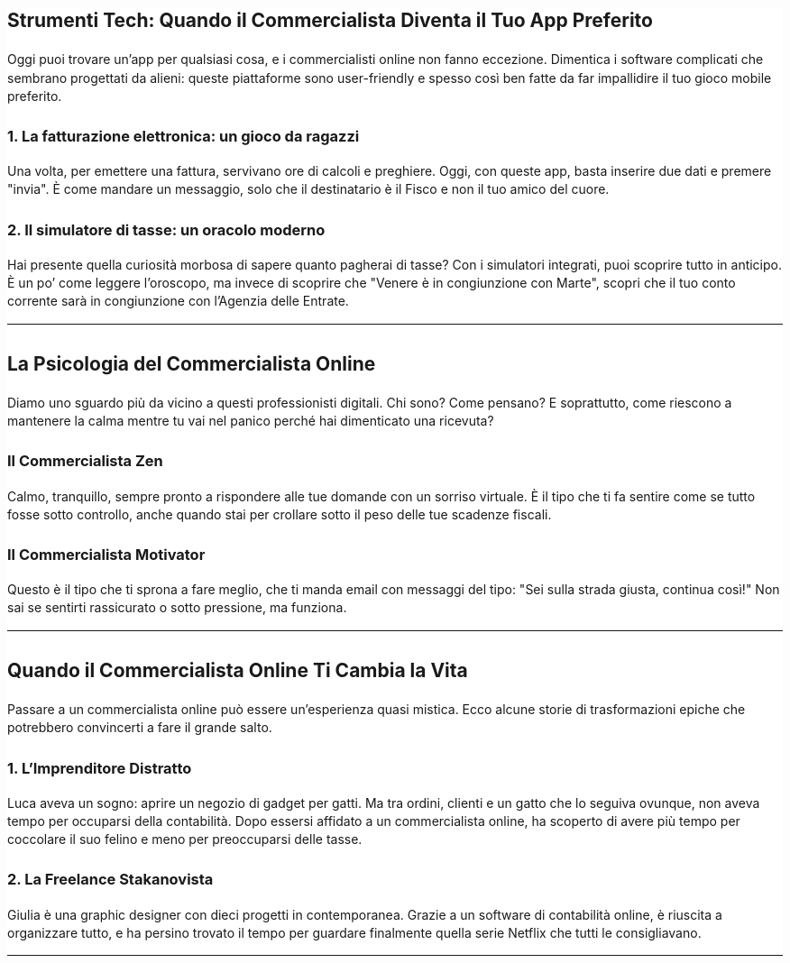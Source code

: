 
## Strumenti Tech: Quando il Commercialista Diventa il Tuo App Preferito

Oggi puoi trovare un’app per qualsiasi cosa, e i commercialisti online non fanno eccezione. Dimentica i software complicati che sembrano progettati da alieni: queste piattaforme sono user-friendly e spesso così ben fatte da far impallidire il tuo gioco mobile preferito.

### 1. **La fatturazione elettronica: un gioco da ragazzi**
Una volta, per emettere una fattura, servivano ore di calcoli e preghiere. Oggi, con queste app, basta inserire due dati e premere "invia". È come mandare un messaggio, solo che il destinatario è il Fisco e non il tuo amico del cuore.

### 2. **Il simulatore di tasse: un oracolo moderno**
Hai presente quella curiosità morbosa di sapere quanto pagherai di tasse? Con i simulatori integrati, puoi scoprire tutto in anticipo. È un po’ come leggere l’oroscopo, ma invece di scoprire che "Venere è in congiunzione con Marte", scopri che il tuo conto corrente sarà in congiunzione con l’Agenzia delle Entrate.

---

## La Psicologia del Commercialista Online

Diamo uno sguardo più da vicino a questi professionisti digitali. Chi sono? Come pensano? E soprattutto, come riescono a mantenere la calma mentre tu vai nel panico perché hai dimenticato una ricevuta?

### Il Commercialista Zen
Calmo, tranquillo, sempre pronto a rispondere alle tue domande con un sorriso virtuale. È il tipo che ti fa sentire come se tutto fosse sotto controllo, anche quando stai per crollare sotto il peso delle tue scadenze fiscali.

### Il Commercialista Motivator
Questo è il tipo che ti sprona a fare meglio, che ti manda email con messaggi del tipo: "Sei sulla strada giusta, continua così!" Non sai se sentirti rassicurato o sotto pressione, ma funziona.

---

## Quando il Commercialista Online Ti Cambia la Vita

Passare a un commercialista online può essere un’esperienza quasi mistica. Ecco alcune storie di trasformazioni epiche che potrebbero convincerti a fare il grande salto.

### 1. **L’Imprenditore Distratto**
Luca aveva un sogno: aprire un negozio di gadget per gatti. Ma tra ordini, clienti e un gatto che lo seguiva ovunque, non aveva tempo per occuparsi della contabilità. Dopo essersi affidato a un commercialista online, ha scoperto di avere più tempo per coccolare il suo felino e meno per preoccuparsi delle tasse.

### 2. **La Freelance Stakanovista**
Giulia è una graphic designer con dieci progetti in contemporanea. Grazie a un software di contabilità online, è riuscita a organizzare tutto, e ha persino trovato il tempo per guardare finalmente quella serie Netflix che tutti le consigliavano.

---